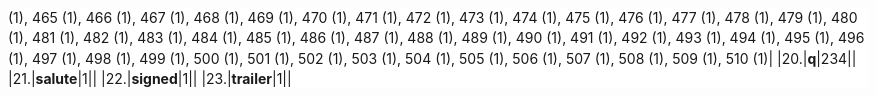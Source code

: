 (1), 465 (1), 466 (1), 467 (1), 468 (1), 469 (1), 470 (1), 471 (1), 472 (1), 473 (1), 474 (1), 475 (1), 476 (1), 477 (1), 478 (1), 479 (1), 480 (1), 481 (1), 482 (1), 483 (1), 484 (1), 485 (1), 486 (1), 487 (1), 488 (1), 489 (1), 490 (1), 491 (1), 492 (1), 493 (1), 494 (1), 495 (1), 496 (1), 497 (1), 498 (1), 499 (1), 500 (1), 501 (1), 502 (1), 503 (1), 504 (1), 505 (1), 506 (1), 507 (1), 508 (1), 509 (1), 510 (1)|
|20.|__q__|234||
|21.|__salute__|1||
|22.|__signed__|1||
|23.|__trailer__|1||
